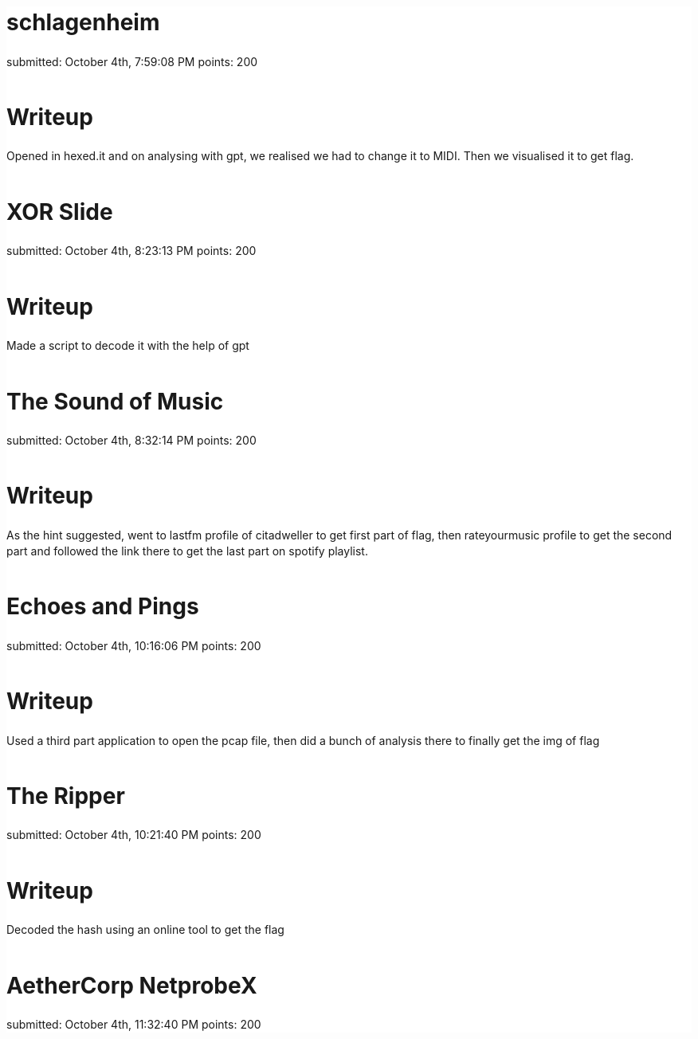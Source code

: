 # schlagenheim
submitted: October 4th, 7:59:08 PM
points: 200

# Writeup
Opened in hexed.it and on analysing with gpt, we realised we had to change it to MIDI. Then we visualised it to get flag.

# XOR Slide
submitted: October 4th, 8:23:13 PM
points: 200

# Writeup
Made a script to decode it with the help of gpt

# The Sound of Music
submitted: October 4th, 8:32:14 PM
points: 200

# Writeup
As the hint suggested, went to lastfm profile of citadweller to get first part of flag, then rateyourmusic profile to get the second part and followed the link there to get the last part on spotify playlist.

# Echoes and Pings
submitted: October 4th, 10:16:06 PM 
points: 200

# Writeup
Used a third part application to open the pcap file, then did a bunch of analysis there to finally get the img of flag

# The Ripper
submitted: October 4th, 10:21:40 PM
points: 200

# Writeup
Decoded the hash using an online tool to get the flag

# AetherCorp NetprobeX
submitted: October 4th, 11:32:40 PM
points: 200
